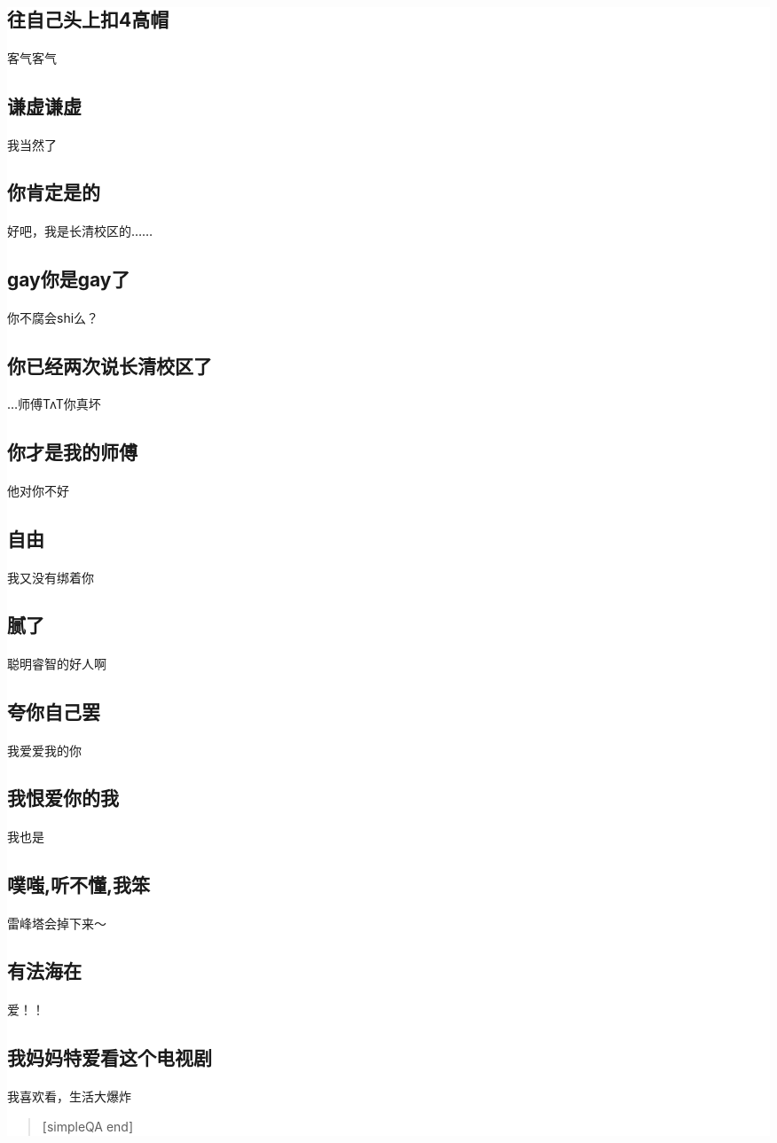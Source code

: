 ## 往自己头上扣4高帽
客气客气

## 谦虚谦虚
我当然了

## 你肯定是的
好吧，我是长清校区的……

## gay你是gay了
你不腐会shi么？

## 你已经两次说长清校区了
…师傅TʌT你真坏

## 你才是我的师傅
他对你不好

## 自由
我又没有绑着你

## 腻了
聪明睿智的好人啊

## 夸你自己罢
我爱爱我的你

## 我恨爱你的我
我也是

## 噗嗤,听不懂,我笨
雷峰塔会掉下来～

## 有法海在
爱！！

## 我妈妈特爱看这个电视剧
我喜欢看，生活大爆炸

> [simpleQA end]
